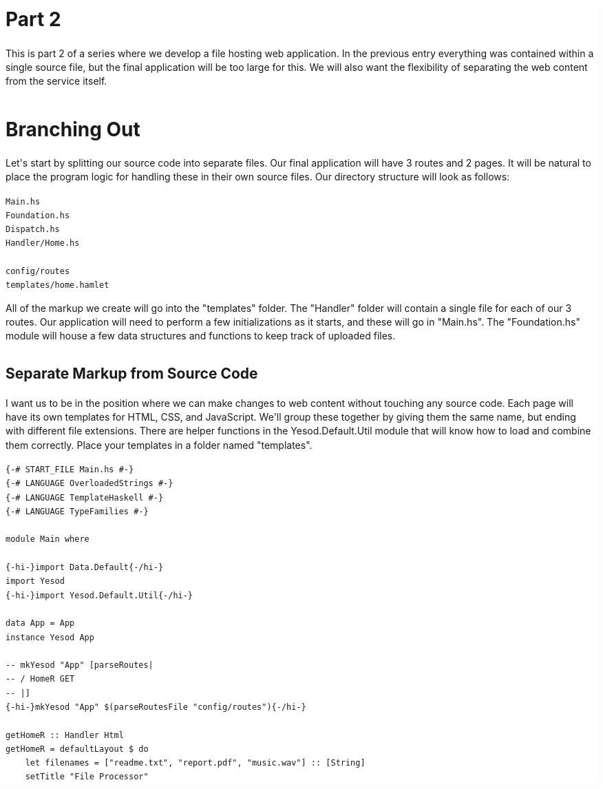 # Part 2

This is part 2 of a series where we develop a file hosting web application. In
the previous entry everything was contained within a single source file, but
the final application will be too large for this. We will also want the
flexibility of separating the web content from the service itself.

# Branching Out

Let's start by splitting our source code into separate files. Our final
application will have 3 routes and 2 pages. It will be natural to place the
program logic for handling these in their own source files. Our directory
structure will look as follows:

```
Main.hs
Foundation.hs
Dispatch.hs
Handler/Home.hs

config/routes
templates/home.hamlet
```

All of the markup we create will go into the "templates" folder. The "Handler"
folder will contain a single file for each of our 3 routes. Our application
will need to perform a few initializations as it starts, and these will go in
"Main.hs". The "Foundation.hs" module will house a few data structures and
functions to keep track of uploaded files.

## Separate Markup from Source Code

I want us to be in the position where we can make changes to web content
without touching any source code. Each page will have its own templates for HTML,
CSS, and JavaScript. We'll group these together by giving them the same name,
but ending with different file extensions. There are helper functions in the
<hoogle>Yesod.Default.Util</hoogle> module that will know how to load and
combine them correctly. Place your templates in a folder named "templates".

``` active haskell web
{-# START_FILE Main.hs #-}
{-# LANGUAGE OverloadedStrings #-}
{-# LANGUAGE TemplateHaskell #-}
{-# LANGUAGE TypeFamilies #-}

module Main where

{-hi-}import Data.Default{-/hi-}
import Yesod
{-hi-}import Yesod.Default.Util{-/hi-}

data App = App
instance Yesod App

-- mkYesod "App" [parseRoutes|
-- / HomeR GET
-- |]
{-hi-}mkYesod "App" $(parseRoutesFile "config/routes"){-/hi-}

getHomeR :: Handler Html
getHomeR = defaultLayout $ do
    let filenames = ["readme.txt", "report.pdf", "music.wav"] :: [String]
    setTitle "File Processor"
```